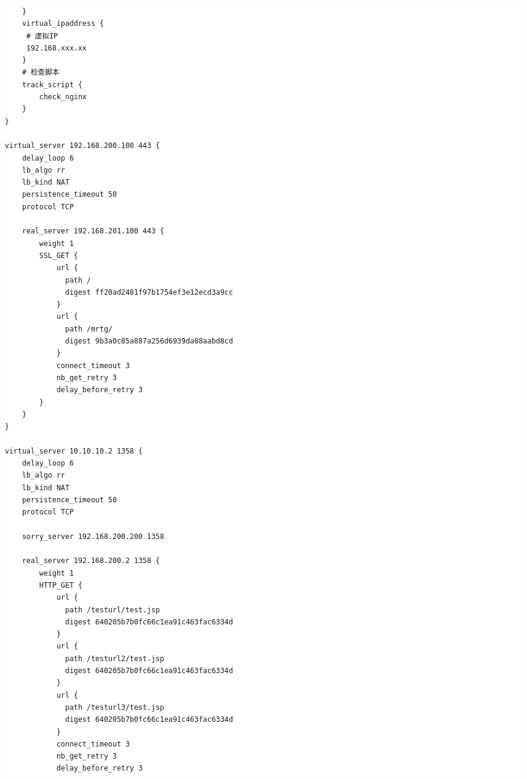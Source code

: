 ```shell
    }
    virtual_ipaddress {
     # 虚拟IP
     192.168.xxx.xx
    }
    # 检查脚本
    track_script {
        check_nginx
    }
}

virtual_server 192.168.200.100 443 {
    delay_loop 6
    lb_algo rr
    lb_kind NAT
    persistence_timeout 50
    protocol TCP

    real_server 192.168.201.100 443 {
        weight 1
        SSL_GET {
            url {
              path /
              digest ff20ad2481f97b1754ef3e12ecd3a9cc
            }
            url {
              path /mrtg/
              digest 9b3a0c85a887a256d6939da88aabd8cd
            }
            connect_timeout 3
            nb_get_retry 3
            delay_before_retry 3
        }
    }
}

virtual_server 10.10.10.2 1358 {
    delay_loop 6
    lb_algo rr 
    lb_kind NAT
    persistence_timeout 50
    protocol TCP

    sorry_server 192.168.200.200 1358

    real_server 192.168.200.2 1358 {
        weight 1
        HTTP_GET {
            url { 
              path /testurl/test.jsp
              digest 640205b7b0fc66c1ea91c463fac6334d
            }
            url { 
              path /testurl2/test.jsp
              digest 640205b7b0fc66c1ea91c463fac6334d
            }
            url { 
              path /testurl3/test.jsp
              digest 640205b7b0fc66c1ea91c463fac6334d
            }
            connect_timeout 3
            nb_get_retry 3
            delay_before_retry 3
```